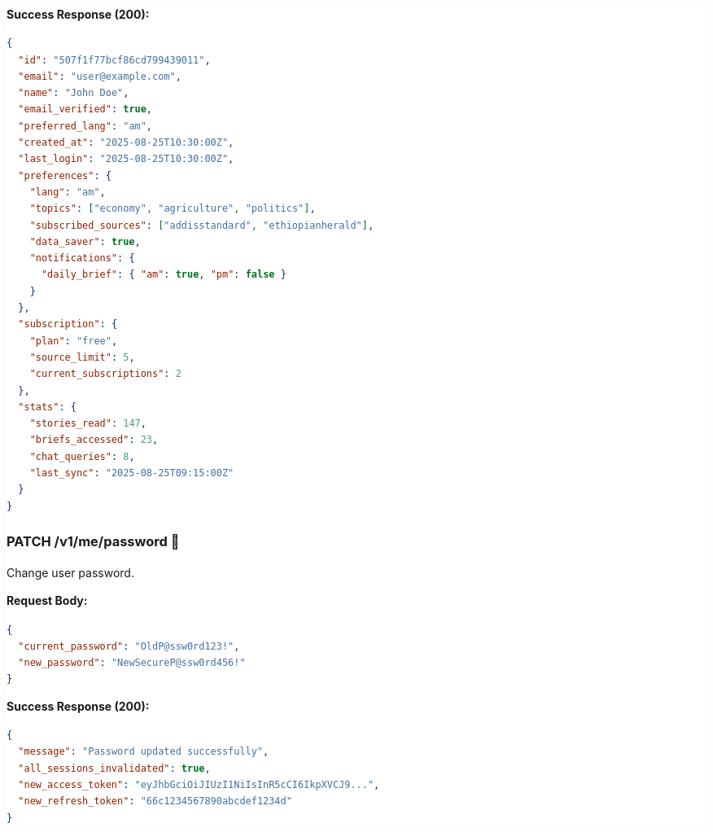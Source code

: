 **Success Response (200):**

```json
{
  "id": "507f1f77bcf86cd799439011",
  "email": "user@example.com",
  "name": "John Doe",
  "email_verified": true,
  "preferred_lang": "am",
  "created_at": "2025-08-25T10:30:00Z",
  "last_login": "2025-08-25T10:30:00Z",
  "preferences": {
    "lang": "am",
    "topics": ["economy", "agriculture", "politics"],
    "subscribed_sources": ["addisstandard", "ethiopianherald"],
    "data_saver": true,
    "notifications": {
      "daily_brief": { "am": true, "pm": false }
    }
  },
  "subscription": {
    "plan": "free",
    "source_limit": 5,
    "current_subscriptions": 2
  },
  "stats": {
    "stories_read": 147,
    "briefs_accessed": 23,
    "chat_queries": 8,
    "last_sync": "2025-08-25T09:15:00Z"
  }
}
```

### **PATCH /v1/me/password** 🔐

Change user password.

**Request Body:**

```json
{
  "current_password": "OldP@ssw0rd123!",
  "new_password": "NewSecureP@ssw0rd456!"
}
```

**Success Response (200):**

```json
{
  "message": "Password updated successfully",
  "all_sessions_invalidated": true,
  "new_access_token": "eyJhbGciOiJIUzI1NiIsInR5cCI6IkpXVCJ9...",
  "new_refresh_token": "66c1234567890abcdef1234d"
}
```
